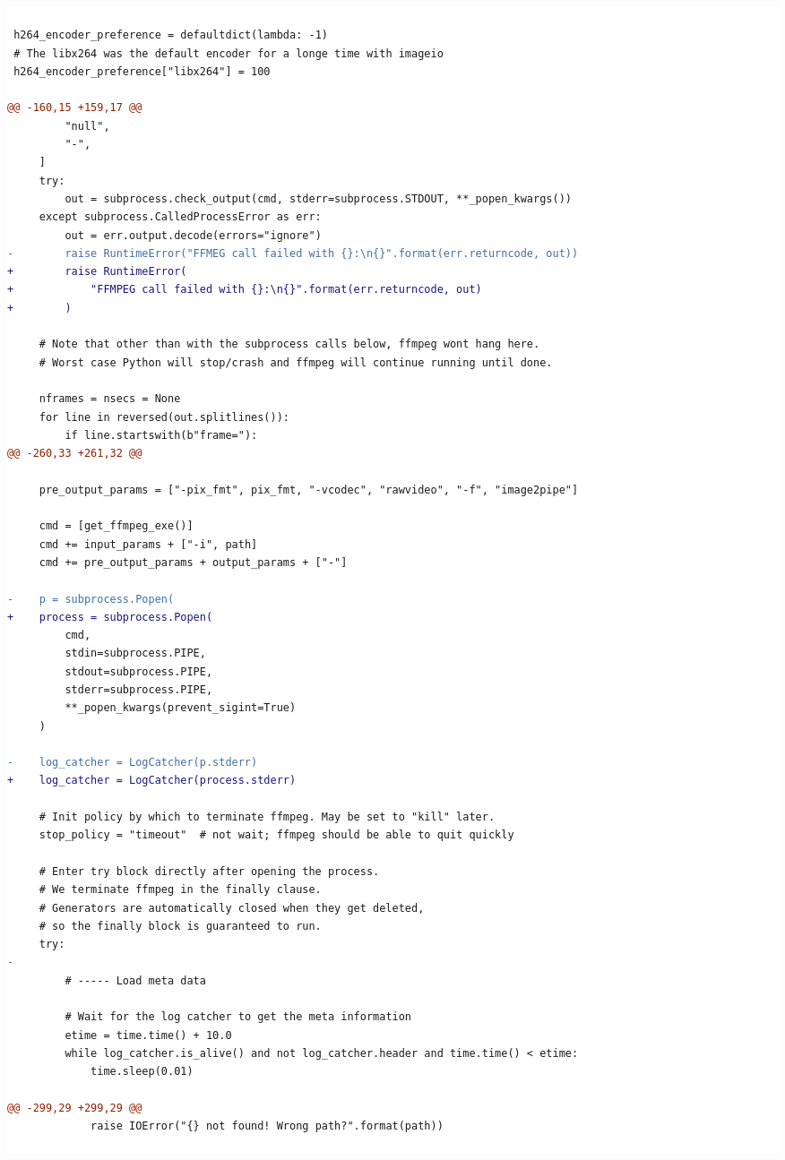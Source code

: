 ```diff
 
 h264_encoder_preference = defaultdict(lambda: -1)
 # The libx264 was the default encoder for a longe time with imageio
 h264_encoder_preference["libx264"] = 100
 
@@ -160,15 +159,17 @@
         "null",
         "-",
     ]
     try:
         out = subprocess.check_output(cmd, stderr=subprocess.STDOUT, **_popen_kwargs())
     except subprocess.CalledProcessError as err:
         out = err.output.decode(errors="ignore")
-        raise RuntimeError("FFMEG call failed with {}:\n{}".format(err.returncode, out))
+        raise RuntimeError(
+            "FFMPEG call failed with {}:\n{}".format(err.returncode, out)
+        )
 
     # Note that other than with the subprocess calls below, ffmpeg wont hang here.
     # Worst case Python will stop/crash and ffmpeg will continue running until done.
 
     nframes = nsecs = None
     for line in reversed(out.splitlines()):
         if line.startswith(b"frame="):
@@ -260,33 +261,32 @@
 
     pre_output_params = ["-pix_fmt", pix_fmt, "-vcodec", "rawvideo", "-f", "image2pipe"]
 
     cmd = [get_ffmpeg_exe()]
     cmd += input_params + ["-i", path]
     cmd += pre_output_params + output_params + ["-"]
 
-    p = subprocess.Popen(
+    process = subprocess.Popen(
         cmd,
         stdin=subprocess.PIPE,
         stdout=subprocess.PIPE,
         stderr=subprocess.PIPE,
         **_popen_kwargs(prevent_sigint=True)
     )
 
-    log_catcher = LogCatcher(p.stderr)
+    log_catcher = LogCatcher(process.stderr)
 
     # Init policy by which to terminate ffmpeg. May be set to "kill" later.
     stop_policy = "timeout"  # not wait; ffmpeg should be able to quit quickly
 
     # Enter try block directly after opening the process.
     # We terminate ffmpeg in the finally clause.
     # Generators are automatically closed when they get deleted,
     # so the finally block is guaranteed to run.
     try:
-
         # ----- Load meta data
 
         # Wait for the log catcher to get the meta information
         etime = time.time() + 10.0
         while log_catcher.is_alive() and not log_catcher.header and time.time() < etime:
             time.sleep(0.01)
 
@@ -299,29 +299,29 @@
             raise IOError("{} not found! Wrong path?".format(path))
 
```